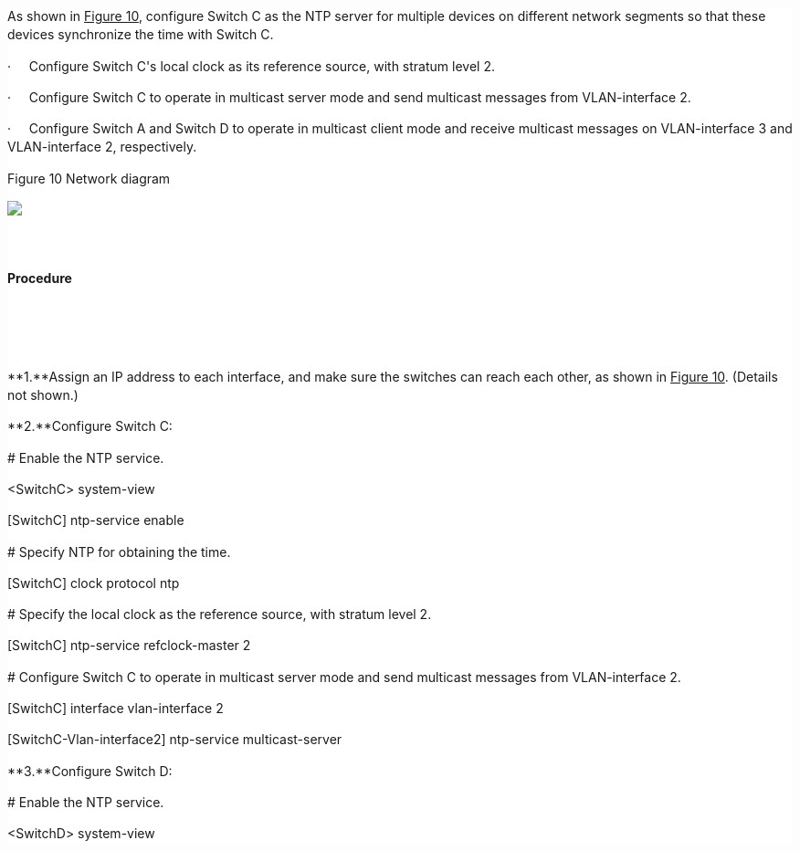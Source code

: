 As shown in [Figure 10](#_Ref234742272), configure
Switch C as the NTP server for multiple devices on different network segments so
that these devices synchronize the time with Switch C.

·     Configure Switch C's local clock as its
reference source, with stratum level 2\.

·     Configure Switch C to operate in multicast
server mode and send multicast messages from VLAN-interface 2\.

·     Configure Switch A and Switch D to operate in
multicast client mode and receive multicast messages on VLAN-interface 3 and
VLAN-interface 2, respectively.

Figure 10 Network diagram

![](https://resource.h3c.com/en/202407/12/20240712_11705705_x_Img_x_png_11_2216110_294551_0.png)

‌

#### Procedure

 

 

**1\.**Assign an IP address to each interface, and
make sure the switches can reach each other, as shown in [Figure 10](#_Ref234742272). (Details
not shown.)

**2\.**Configure Switch C:

\# Enable the NTP service.

\<SwitchC\> system-view

\[SwitchC] ntp-service enable

\# Specify NTP for obtaining the time.

\[SwitchC] clock protocol ntp

\# Specify the local clock as the
reference source, with stratum level 2\. 

\[SwitchC] ntp-service
refclock-master 2

\# Configure Switch C to operate in
multicast server mode and send multicast messages from VLAN-interface 2\. 

\[SwitchC] interface
vlan-interface 2

\[SwitchC-Vlan-interface2]
ntp-service multicast-server

**3\.**Configure Switch D:

\# Enable the NTP service.

\<SwitchD\> system-view
